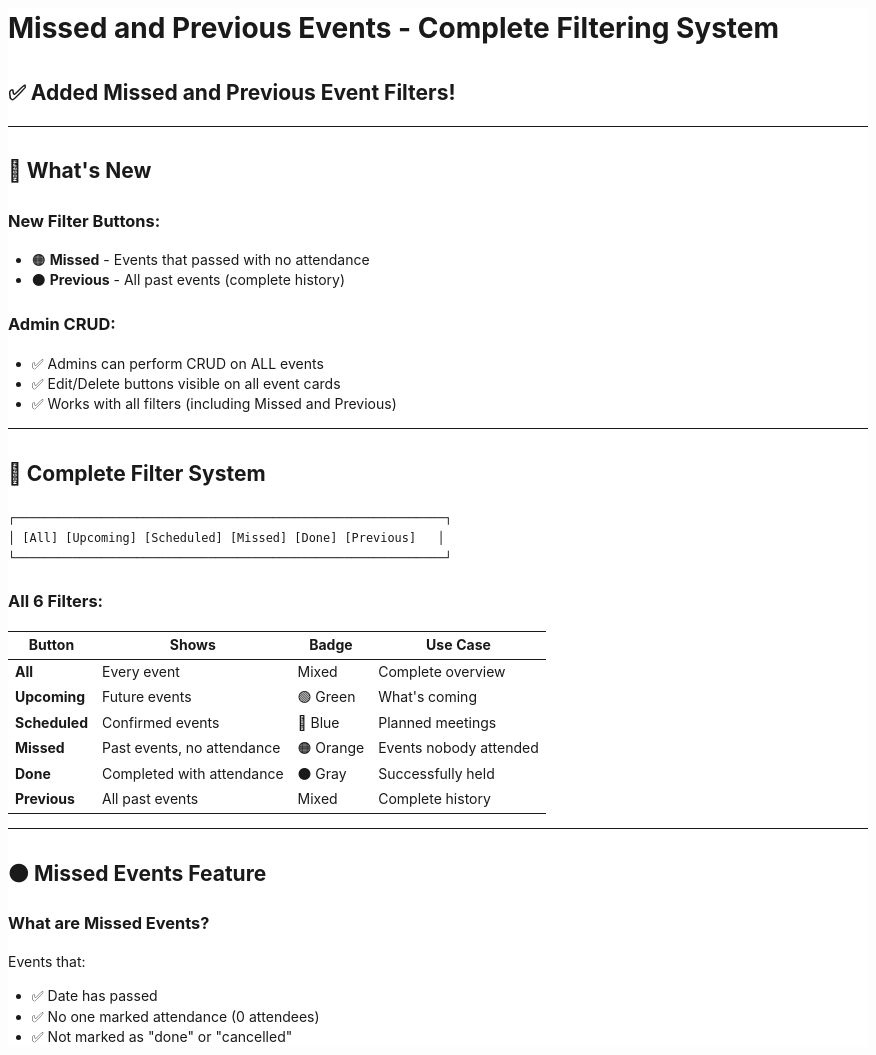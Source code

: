 # Missed and Previous Events - Complete Filtering System

## ✅ Added Missed and Previous Event Filters!

---

## 🎉 What's New

### **New Filter Buttons:**
- 🟠 **Missed** - Events that passed with no attendance
- ⚫ **Previous** - All past events (complete history)

### **Admin CRUD:**
- ✅ Admins can perform CRUD on ALL events
- ✅ Edit/Delete buttons visible on all event cards
- ✅ Works with all filters (including Missed and Previous)

---

## 🔘 Complete Filter System

```
┌────────────────────────────────────────────────────────────┐
│ [All] [Upcoming] [Scheduled] [Missed] [Done] [Previous]   │
└────────────────────────────────────────────────────────────┘
```

### **All 6 Filters:**

| Button | Shows | Badge | Use Case |
|--------|-------|-------|----------|
| **All** | Every event | Mixed | Complete overview |
| **Upcoming** | Future events | 🟢 Green | What's coming |
| **Scheduled** | Confirmed events | 🔵 Blue | Planned meetings |
| **Missed** | Past events, no attendance | 🟠 Orange | Events nobody attended |
| **Done** | Completed with attendance | ⚫ Gray | Successfully held |
| **Previous** | All past events | Mixed | Complete history |

---

## 🟠 Missed Events Feature

### **What are Missed Events?**
Events that:
- ✅ Date has passed
- ✅ No one marked attendance (0 attendees)
- ✅ Not marked as "done" or "cancelled"
